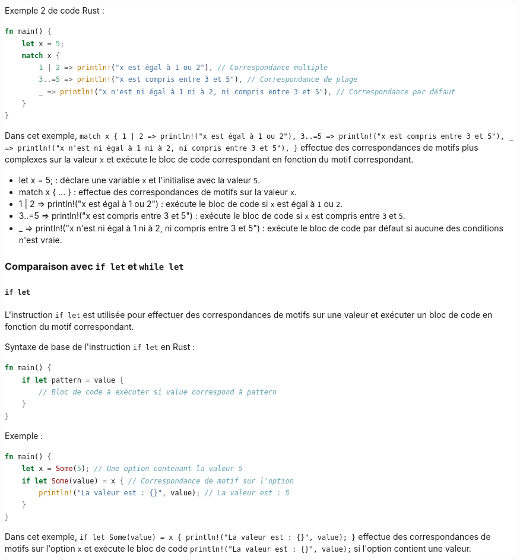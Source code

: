 Exemple 2 de code Rust :

```rust
fn main() {
    let x = 5;
    match x {
        1 | 2 => println!("x est égal à 1 ou 2"), // Correspondance multiple
        3..=5 => println!("x est compris entre 3 et 5"), // Correspondance de plage
        _ => println!("x n'est ni égal à 1 ni à 2, ni compris entre 3 et 5"), // Correspondance par défaut
    }
}
```

Dans cet exemple, `match x { 1 | 2 => println!("x est égal à 1 ou 2"), 3..=5 => println!("x est compris entre 3 et 5"), _ => println!("x n'est ni égal à 1 ni à 2, ni compris entre 3 et 5"), }` effectue des correspondances de motifs plus complexes sur la valeur `x` et exécute le bloc de code correspondant en fonction du motif correspondant.

- let x = 5; : déclare une variable `x` et l'initialise avec la valeur `5`.
- match x { ... } : effectue des correspondances de motifs sur la valeur `x`.
- 1 | 2 => println!("x est égal à 1 ou 2") : exécute le bloc de code si `x` est égal à `1` ou `2`.
- 3..=5 => println!("x est compris entre 3 et 5") : exécute le bloc de code si `x` est compris entre `3` et `5`.
- \_ => println!("x n'est ni égal à 1 ni à 2, ni compris entre 3 et 5") : exécute le bloc de code par défaut si aucune des conditions n'est vraie.

### Comparaison avec `if let` et `while let`

#### `if let`

L'instruction `if let` est utilisée pour effectuer des correspondances de motifs sur une valeur et exécuter un bloc de code en fonction du motif correspondant.

Syntaxe de base de l'instruction `if let` en Rust :

```rust
fn main() {
    if let pattern = value {
        // Bloc de code à exécuter si value correspond à pattern
    }
}
```

Exemple :

```rust
fn main() {
    let x = Some(5); // Une option contenant la valeur 5
    if let Some(value) = x { // Correspondance de motif sur l'option
        println!("La valeur est : {}", value); // La valeur est : 5
    }
}
```

Dans cet exemple, `if let Some(value) = x { println!("La valeur est : {}", value); }` effectue des correspondances de motifs sur l'option `x` et exécute le bloc de code `println!("La valeur est : {}", value);` si l'option contient une valeur.
